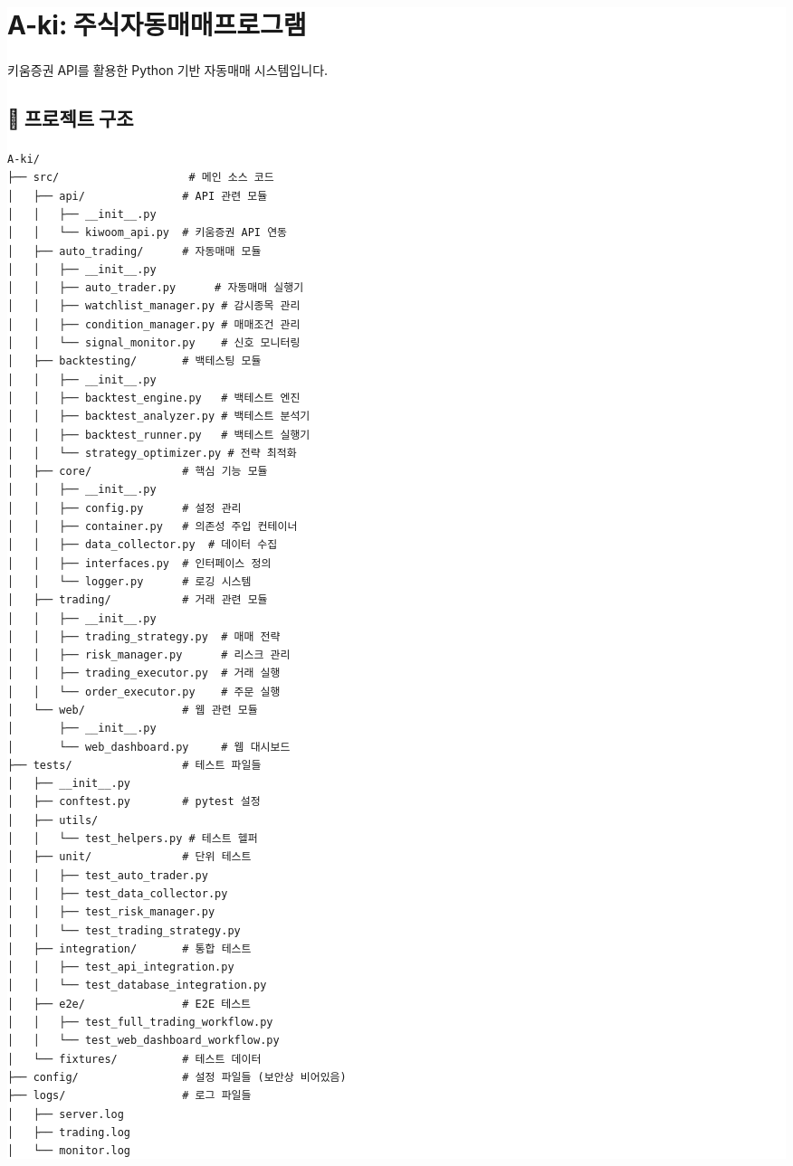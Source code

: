 # A-ki: 주식자동매매프로그램

키움증권 API를 활용한 Python 기반 자동매매 시스템입니다.

## 📁 프로젝트 구조

```
A-ki/
├── src/                    # 메인 소스 코드
│   ├── api/               # API 관련 모듈
│   │   ├── __init__.py
│   │   └── kiwoom_api.py  # 키움증권 API 연동
│   ├── auto_trading/      # 자동매매 모듈
│   │   ├── __init__.py
│   │   ├── auto_trader.py      # 자동매매 실행기
│   │   ├── watchlist_manager.py # 감시종목 관리
│   │   ├── condition_manager.py # 매매조건 관리
│   │   └── signal_monitor.py    # 신호 모니터링
│   ├── backtesting/       # 백테스팅 모듈
│   │   ├── __init__.py
│   │   ├── backtest_engine.py   # 백테스트 엔진
│   │   ├── backtest_analyzer.py # 백테스트 분석기
│   │   ├── backtest_runner.py   # 백테스트 실행기
│   │   └── strategy_optimizer.py # 전략 최적화
│   ├── core/              # 핵심 기능 모듈
│   │   ├── __init__.py
│   │   ├── config.py      # 설정 관리
│   │   ├── container.py   # 의존성 주입 컨테이너
│   │   ├── data_collector.py  # 데이터 수집
│   │   ├── interfaces.py  # 인터페이스 정의
│   │   └── logger.py      # 로깅 시스템
│   ├── trading/           # 거래 관련 모듈
│   │   ├── __init__.py
│   │   ├── trading_strategy.py  # 매매 전략
│   │   ├── risk_manager.py      # 리스크 관리
│   │   ├── trading_executor.py  # 거래 실행
│   │   └── order_executor.py    # 주문 실행
│   └── web/               # 웹 관련 모듈
│       ├── __init__.py
│       └── web_dashboard.py     # 웹 대시보드
├── tests/                 # 테스트 파일들
│   ├── __init__.py
│   ├── conftest.py        # pytest 설정
│   ├── utils/
│   │   └── test_helpers.py # 테스트 헬퍼
│   ├── unit/              # 단위 테스트
│   │   ├── test_auto_trader.py
│   │   ├── test_data_collector.py
│   │   ├── test_risk_manager.py
│   │   └── test_trading_strategy.py
│   ├── integration/       # 통합 테스트
│   │   ├── test_api_integration.py
│   │   └── test_database_integration.py
│   ├── e2e/               # E2E 테스트
│   │   ├── test_full_trading_workflow.py
│   │   └── test_web_dashboard_workflow.py
│   └── fixtures/          # 테스트 데이터
├── config/                # 설정 파일들 (보안상 비어있음)
├── logs/                  # 로그 파일들
│   ├── server.log
│   ├── trading.log
│   └── monitor.log
```